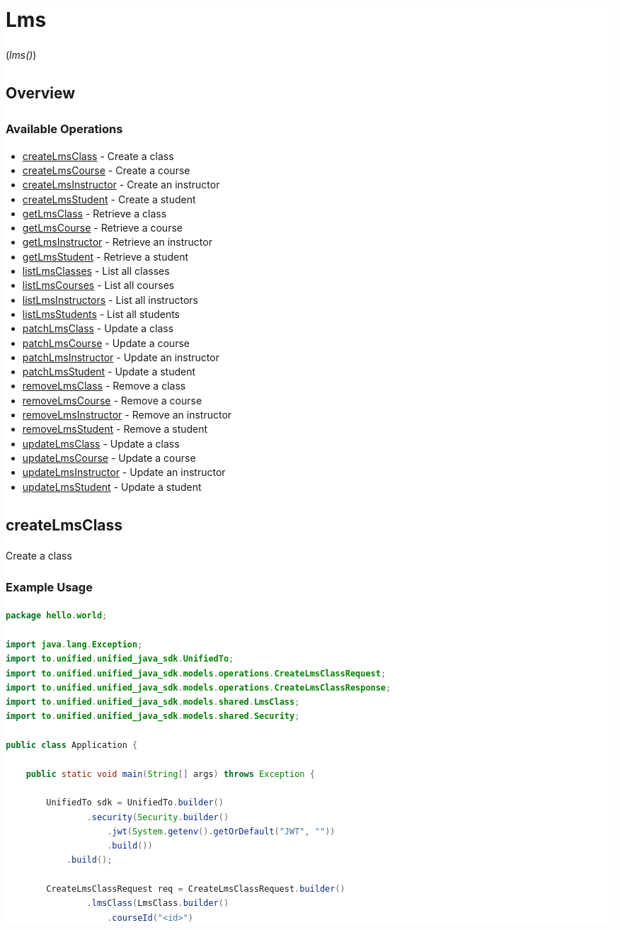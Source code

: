 # Lms
(*lms()*)

## Overview

### Available Operations

* [createLmsClass](#createlmsclass) - Create a class
* [createLmsCourse](#createlmscourse) - Create a course
* [createLmsInstructor](#createlmsinstructor) - Create an instructor
* [createLmsStudent](#createlmsstudent) - Create a student
* [getLmsClass](#getlmsclass) - Retrieve a class
* [getLmsCourse](#getlmscourse) - Retrieve a course
* [getLmsInstructor](#getlmsinstructor) - Retrieve an instructor
* [getLmsStudent](#getlmsstudent) - Retrieve a student
* [listLmsClasses](#listlmsclasses) - List all classes
* [listLmsCourses](#listlmscourses) - List all courses
* [listLmsInstructors](#listlmsinstructors) - List all instructors
* [listLmsStudents](#listlmsstudents) - List all students
* [patchLmsClass](#patchlmsclass) - Update a class
* [patchLmsCourse](#patchlmscourse) - Update a course
* [patchLmsInstructor](#patchlmsinstructor) - Update an instructor
* [patchLmsStudent](#patchlmsstudent) - Update a student
* [removeLmsClass](#removelmsclass) - Remove a class
* [removeLmsCourse](#removelmscourse) - Remove a course
* [removeLmsInstructor](#removelmsinstructor) - Remove an instructor
* [removeLmsStudent](#removelmsstudent) - Remove a student
* [updateLmsClass](#updatelmsclass) - Update a class
* [updateLmsCourse](#updatelmscourse) - Update a course
* [updateLmsInstructor](#updatelmsinstructor) - Update an instructor
* [updateLmsStudent](#updatelmsstudent) - Update a student

## createLmsClass

Create a class

### Example Usage


```java
package hello.world;

import java.lang.Exception;
import to.unified.unified_java_sdk.UnifiedTo;
import to.unified.unified_java_sdk.models.operations.CreateLmsClassRequest;
import to.unified.unified_java_sdk.models.operations.CreateLmsClassResponse;
import to.unified.unified_java_sdk.models.shared.LmsClass;
import to.unified.unified_java_sdk.models.shared.Security;

public class Application {

    public static void main(String[] args) throws Exception {

        UnifiedTo sdk = UnifiedTo.builder()
                .security(Security.builder()
                    .jwt(System.getenv().getOrDefault("JWT", ""))
                    .build())
            .build();

        CreateLmsClassRequest req = CreateLmsClassRequest.builder()
                .lmsClass(LmsClass.builder()
                    .courseId("<id>")
```